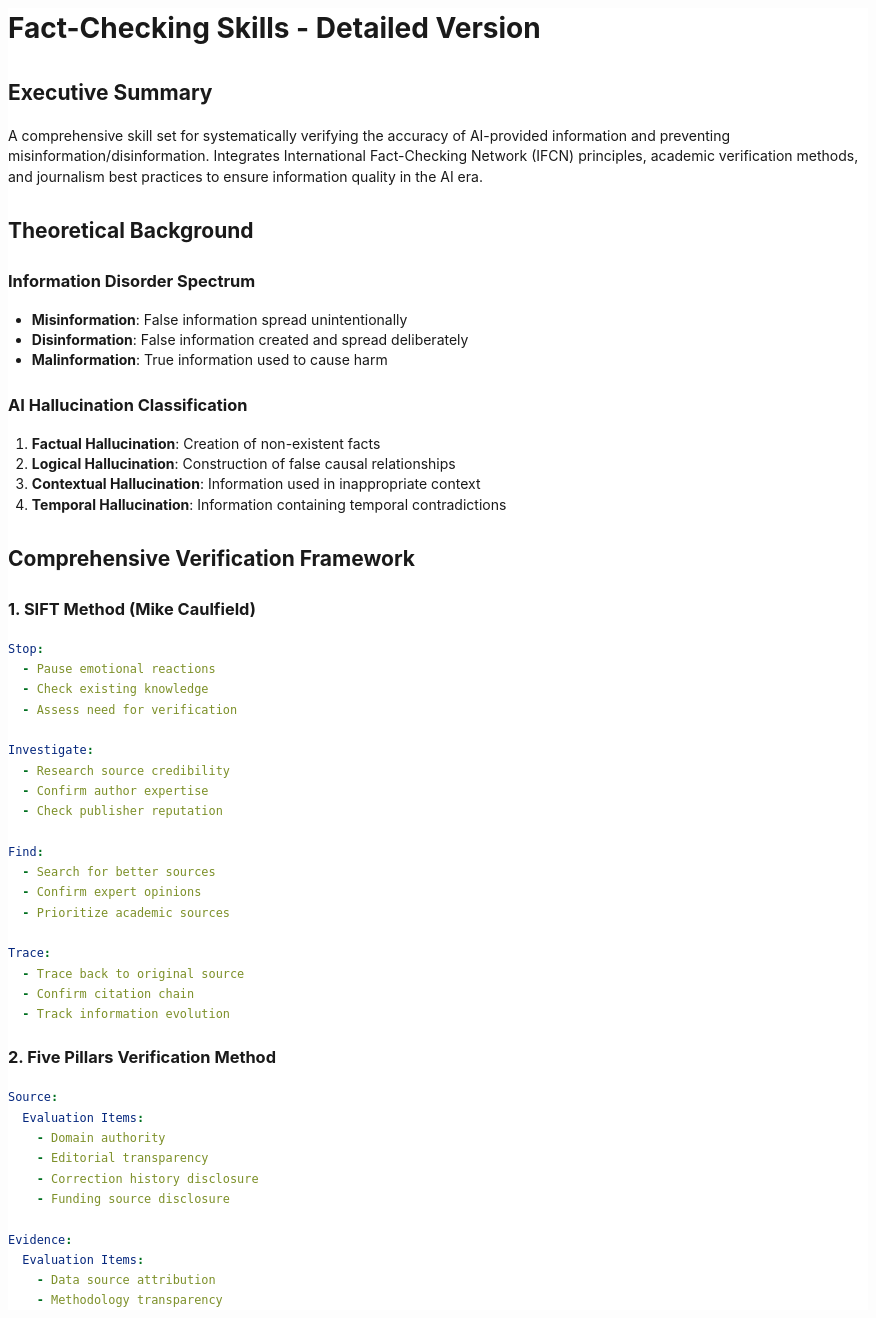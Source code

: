 # Fact-Checking Skills - Detailed Version

## Executive Summary

A comprehensive skill set for systematically verifying the accuracy of AI-provided information and preventing misinformation/disinformation. Integrates International Fact-Checking Network (IFCN) principles, academic verification methods, and journalism best practices to ensure information quality in the AI era.

## Theoretical Background

### Information Disorder Spectrum
- **Misinformation**: False information spread unintentionally
- **Disinformation**: False information created and spread deliberately
- **Malinformation**: True information used to cause harm

### AI Hallucination Classification
1. **Factual Hallucination**: Creation of non-existent facts
2. **Logical Hallucination**: Construction of false causal relationships
3. **Contextual Hallucination**: Information used in inappropriate context
4. **Temporal Hallucination**: Information containing temporal contradictions

## Comprehensive Verification Framework

### 1. SIFT Method (Mike Caulfield)
```yaml
Stop:
  - Pause emotional reactions
  - Check existing knowledge
  - Assess need for verification

Investigate:
  - Research source credibility
  - Confirm author expertise
  - Check publisher reputation

Find:
  - Search for better sources
  - Confirm expert opinions
  - Prioritize academic sources

Trace:
  - Trace back to original source
  - Confirm citation chain
  - Track information evolution
```

### 2. Five Pillars Verification Method
```yaml
Source:
  Evaluation Items:
    - Domain authority
    - Editorial transparency
    - Correction history disclosure
    - Funding source disclosure

Evidence:
  Evaluation Items:
    - Data source attribution
    - Methodology transparency
```
